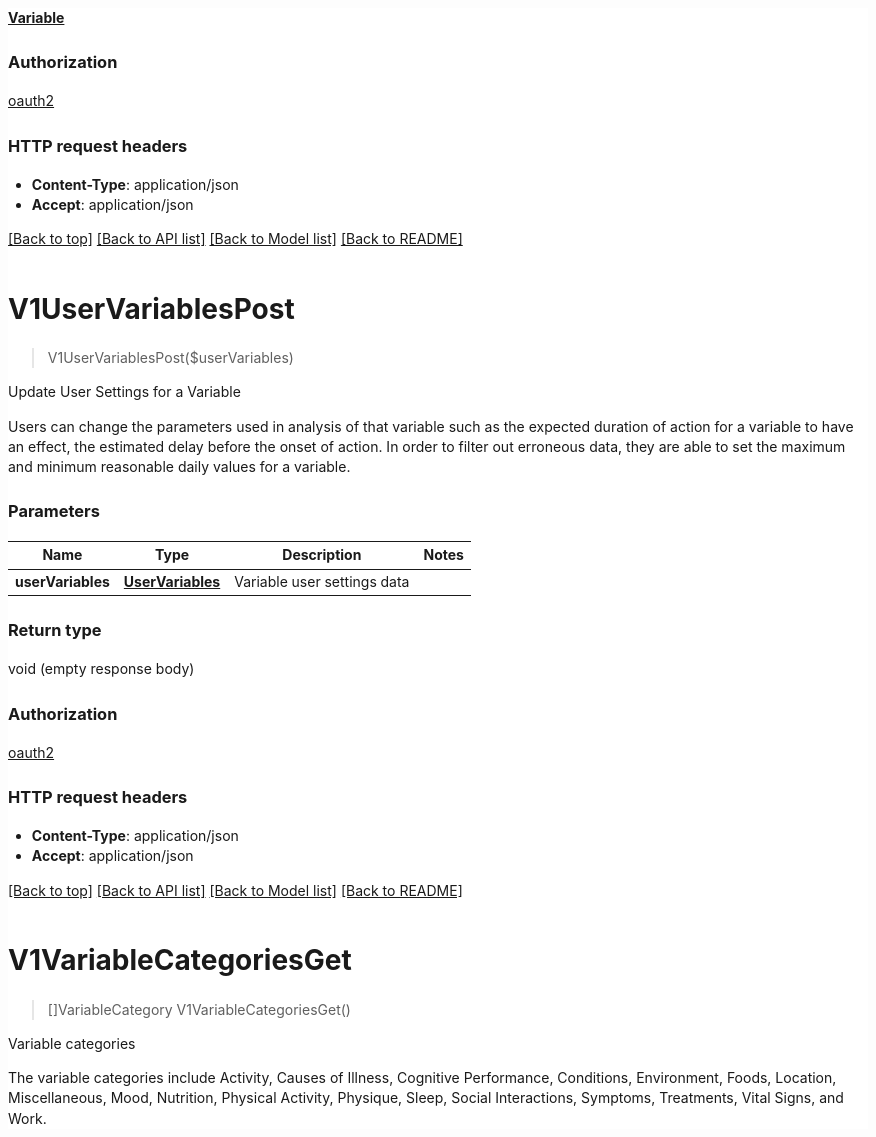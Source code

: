 [**Variable**](Variable.md)

### Authorization

[oauth2](../README.md#oauth2)

### HTTP request headers

 - **Content-Type**: application/json
 - **Accept**: application/json

[[Back to top]](#) [[Back to API list]](../README.md#documentation-for-api-endpoints) [[Back to Model list]](../README.md#documentation-for-models) [[Back to README]](../README.md)

# **V1UserVariablesPost**
> V1UserVariablesPost($userVariables)

Update User Settings for a Variable

Users can change the parameters used in analysis of that variable such as the expected duration of action for a variable to have an effect, the estimated delay before the onset of action. In order to filter out erroneous data, they are able to set the maximum and minimum reasonable daily values for a variable.


### Parameters

Name | Type | Description  | Notes
------------- | ------------- | ------------- | -------------
 **userVariables** | [**UserVariables**](UserVariables.md)| Variable user settings data | 

### Return type

void (empty response body)

### Authorization

[oauth2](../README.md#oauth2)

### HTTP request headers

 - **Content-Type**: application/json
 - **Accept**: application/json

[[Back to top]](#) [[Back to API list]](../README.md#documentation-for-api-endpoints) [[Back to Model list]](../README.md#documentation-for-models) [[Back to README]](../README.md)

# **V1VariableCategoriesGet**
> []VariableCategory V1VariableCategoriesGet()

Variable categories

The variable categories include Activity, Causes of Illness, Cognitive Performance, Conditions, Environment, Foods, Location, Miscellaneous, Mood, Nutrition, Physical Activity, Physique, Sleep, Social Interactions, Symptoms, Treatments, Vital Signs, and Work.

